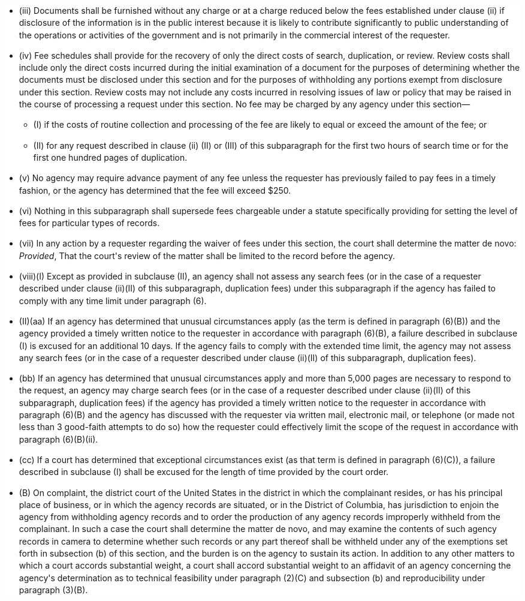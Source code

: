 * (iii) Documents shall be furnished without any charge or at a charge reduced below the fees established under clause (ii) if disclosure of the information is in the public interest because it is likely to contribute significantly to public understanding of the operations or activities of the government and is not primarily in the commercial interest of the requester.

* (iv) Fee schedules shall provide for the recovery of only the direct costs of search, duplication, or review. Review costs shall include only the direct costs incurred during the initial examination of a document for the purposes of determining whether the documents must be disclosed under this section and for the purposes of withholding any portions exempt from disclosure under this section. Review costs may not include any costs incurred in resolving issues of law or policy that may be raised in the course of processing a request under this section. No fee may be charged by any agency under this section—

  * (I) if the costs of routine collection and processing of the fee are likely to equal or exceed the amount of the fee; or

  * (II) for any request described in clause (ii) (II) or (III) of this subparagraph for the first two hours of search time or for the first one hundred pages of duplication.


* (v) No agency may require advance payment of any fee unless the requester has previously failed to pay fees in a timely fashion, or the agency has determined that the fee will exceed $250.

* (vi) Nothing in this subparagraph shall supersede fees chargeable under a statute specifically providing for setting the level of fees for particular types of records.

* (vii) In any action by a requester regarding the waiver of fees under this section, the court shall determine the matter de novo: _Provided_, That the court's review of the matter shall be limited to the record before the agency.

* (viii)(I) Except as provided in subclause (II), an agency shall not assess any search fees (or in the case of a requester described under clause (ii)(II) of this subparagraph, duplication fees) under this subparagraph if the agency has failed to comply with any time limit under paragraph (6).

* (II)(aa) If an agency has determined that unusual circumstances apply (as the term is defined in paragraph (6)(B)) and the agency provided a timely written notice to the requester in accordance with paragraph (6)(B), a failure described in subclause (I) is excused for an additional 10 days. If the agency fails to comply with the extended time limit, the agency may not assess any search fees (or in the case of a requester described under clause (ii)(II) of this subparagraph, duplication fees).

* (bb) If an agency has determined that unusual circumstances apply and more than 5,000 pages are necessary to respond to the request, an agency may charge search fees (or in the case of a requester described under clause (ii)(II) of this subparagraph, duplication fees) if the agency has provided a timely written notice to the requester in accordance with paragraph (6)(B) and the agency has discussed with the requester via written mail, electronic mail, or telephone (or made not less than 3 good-faith attempts to do so) how the requester could effectively limit the scope of the request in accordance with paragraph (6)(B)(ii).

* (cc) If a court has determined that exceptional circumstances exist (as that term is defined in paragraph (6)(C)), a failure described in subclause (I) shall be excused for the length of time provided by the court order.

* (B) On complaint, the district court of the United States in the district in which the complainant resides, or has his principal place of business, or in which the agency records are situated, or in the District of Columbia, has jurisdiction to enjoin the agency from withholding agency records and to order the production of any agency records improperly withheld from the complainant. In such a case the court shall determine the matter de novo, and may examine the contents of such agency records in camera to determine whether such records or any part thereof shall be withheld under any of the exemptions set forth in subsection (b) of this section, and the burden is on the agency to sustain its action. In addition to any other matters to which a court accords substantial weight, a court shall accord substantial weight to an affidavit of an agency concerning the agency's determination as to technical feasibility under paragraph (2)(C) and subsection (b) and reproducibility under paragraph (3)(B).
